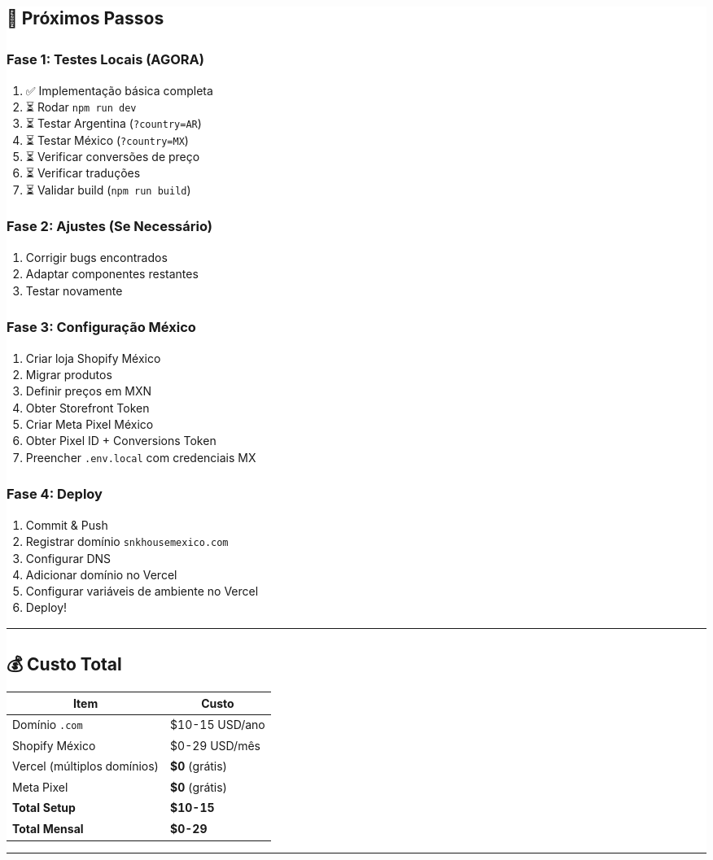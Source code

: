 ## 🚀 Próximos Passos

### Fase 1: Testes Locais (AGORA)
1. ✅ Implementação básica completa
2. ⏳ Rodar `npm run dev`
3. ⏳ Testar Argentina (`?country=AR`)
4. ⏳ Testar México (`?country=MX`)
5. ⏳ Verificar conversões de preço
6. ⏳ Verificar traduções
7. ⏳ Validar build (`npm run build`)

### Fase 2: Ajustes (Se Necessário)
1. Corrigir bugs encontrados
2. Adaptar componentes restantes
3. Testar novamente

### Fase 3: Configuração México
1. Criar loja Shopify México
2. Migrar produtos
3. Definir preços em MXN
4. Obter Storefront Token
5. Criar Meta Pixel México
6. Obter Pixel ID + Conversions Token
7. Preencher `.env.local` com credenciais MX

### Fase 4: Deploy
1. Commit & Push
2. Registrar domínio `snkhousemexico.com`
3. Configurar DNS
4. Adicionar domínio no Vercel
5. Configurar variáveis de ambiente no Vercel
6. Deploy!

---

## 💰 Custo Total

| Item | Custo |
|------|-------|
| Domínio `.com` | $10-15 USD/ano |
| Shopify México | $0-29 USD/mês |
| Vercel (múltiplos domínios) | **$0** (grátis) |
| Meta Pixel | **$0** (grátis) |
| **Total Setup** | **$10-15** |
| **Total Mensal** | **$0-29** |

---